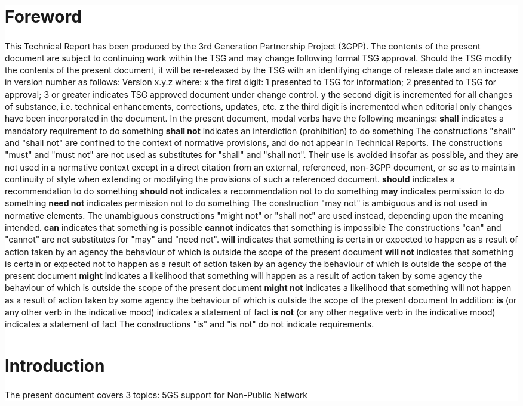 # Foreword
This Technical Report has been produced by the 3rd Generation Partnership
Project (3GPP).
The contents of the present document are subject to continuing work within the
TSG and may change following formal TSG approval. Should the TSG modify the
contents of the present document, it will be re-released by the TSG with an
identifying change of release date and an increase in version number as
follows:
Version x.y.z
where:
x the first digit:
1 presented to TSG for information;
2 presented to TSG for approval;
3 or greater indicates TSG approved document under change control.
y the second digit is incremented for all changes of substance, i.e. technical
enhancements, corrections, updates, etc.
z the third digit is incremented when editorial only changes have been
incorporated in the document.
In the present document, modal verbs have the following meanings:
**shall** indicates a mandatory requirement to do something
**shall not** indicates an interdiction (prohibition) to do something
The constructions \"shall\" and \"shall not\" are confined to the context of
normative provisions, and do not appear in Technical Reports.
The constructions \"must\" and \"must not\" are not used as substitutes for
\"shall\" and \"shall not\". Their use is avoided insofar as possible, and
they are not used in a normative context except in a direct citation from an
external, referenced, non-3GPP document, or so as to maintain continuity of
style when extending or modifying the provisions of such a referenced
document.
**should** indicates a recommendation to do something
**should not** indicates a recommendation not to do something
**may** indicates permission to do something
**need not** indicates permission not to do something
The construction \"may not\" is ambiguous and is not used in normative
elements. The unambiguous constructions \"might not\" or \"shall not\" are
used instead, depending upon the meaning intended.
**can** indicates that something is possible
**cannot** indicates that something is impossible
The constructions \"can\" and \"cannot\" are not substitutes for \"may\" and
\"need not\".
**will** indicates that something is certain or expected to happen as a result
of action taken by an agency the behaviour of which is outside the scope of
the present document
**will not** indicates that something is certain or expected not to happen as
a result of action taken by an agency the behaviour of which is outside the
scope of the present document
**might** indicates a likelihood that something will happen as a result of
action taken by some agency the behaviour of which is outside the scope of the
present document
**might not** indicates a likelihood that something will not happen as a
result of action taken by some agency the behaviour of which is outside the
scope of the present document
In addition:
**is** (or any other verb in the indicative mood) indicates a statement of
fact
**is not** (or any other negative verb in the indicative mood) indicates a
statement of fact
The constructions \"is\" and \"is not\" do not indicate requirements.
# Introduction
The present document covers 3 topics: 5GS support for Non-Public Network